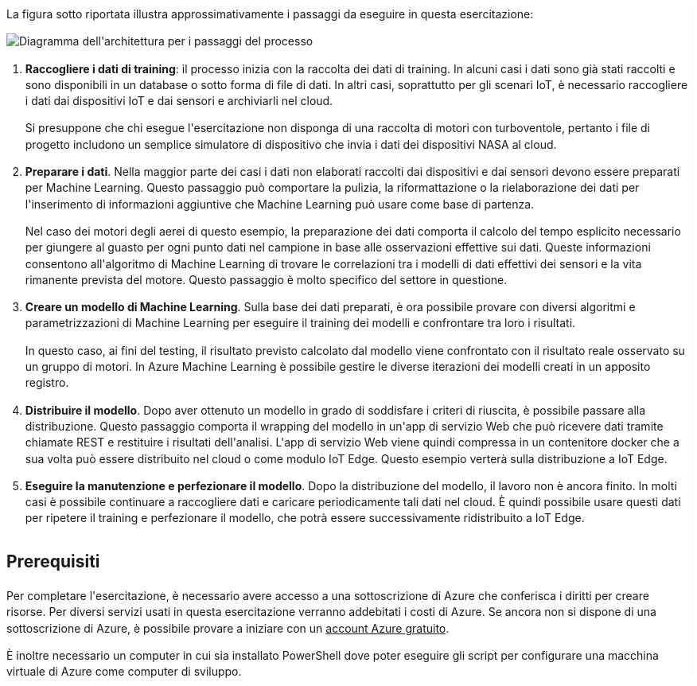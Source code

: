 La figura sotto riportata illustra approssimativamente i passaggi da eseguire in questa esercitazione:

![Diagramma dell'architettura per i passaggi del processo](media/tutorial-machine-learning-edge-01-intro/tutorial-steps-overview.png)

1. **Raccogliere i dati di training**: il processo inizia con la raccolta dei dati di training. In alcuni casi i dati sono già stati raccolti e sono disponibili in un database o sotto forma di file di dati. In altri casi, soprattutto per gli scenari IoT, è necessario raccogliere i dati dai dispositivi IoT e dai sensori e archiviarli nel cloud.

   Si presuppone che chi esegue l'esercitazione non disponga di una raccolta di motori con turboventole, pertanto i file di progetto includono un semplice simulatore di dispositivo che invia i dati dei dispositivi NASA al cloud.

1. **Preparare i dati**. Nella maggior parte dei casi i dati non elaborati raccolti dai dispositivi e dai sensori devono essere preparati per Machine Learning. Questo passaggio può comportare la pulizia, la riformattazione o la rielaborazione dei dati per l'inserimento di informazioni aggiuntive che Machine Learning può usare come base di partenza.

   Nel caso dei motori degli aerei di questo esempio, la preparazione dei dati comporta il calcolo del tempo esplicito necessario per giungere al guasto per ogni punto dati nel campione in base alle osservazioni effettive sui dati. Queste informazioni consentono all'algoritmo di Machine Learning di trovare le correlazioni tra i modelli di dati effettivi dei sensori e la vita rimanente prevista del motore. Questo passaggio è molto specifico del settore in questione.

1. **Creare un modello di Machine Learning**. Sulla base dei dati preparati, è ora possibile provare con diversi algoritmi e parametrizzazioni di Machine Learning per eseguire il training dei modelli e confrontare tra loro i risultati.

   In questo caso, ai fini del testing, il risultato previsto calcolato dal modello viene confrontato con il risultato reale osservato su un gruppo di motori. In Azure Machine Learning è possibile gestire le diverse iterazioni dei modelli creati in un apposito registro.

1. **Distribuire il modello**. Dopo aver ottenuto un modello in grado di soddisfare i criteri di riuscita, è possibile passare alla distribuzione. Questo passaggio comporta il wrapping del modello in un'app di servizio Web che può ricevere dati tramite chiamate REST e restituire i risultati dell'analisi. L'app di servizio Web viene quindi compressa in un contenitore docker che a sua volta può essere distribuito nel cloud o come modulo IoT Edge. Questo esempio verterà sulla distribuzione a IoT Edge.

1. **Eseguire la manutenzione e perfezionare il modello**. Dopo la distribuzione del modello, il lavoro non è ancora finito. In molti casi è possibile continuare a raccogliere dati e caricare periodicamente tali dati nel cloud. È quindi possibile usare questi dati per ripetere il training e perfezionare il modello, che potrà essere successivamente ridistribuito a IoT Edge.

## <a name="prerequisites"></a>Prerequisiti

Per completare l'esercitazione, è necessario avere accesso a una sottoscrizione di Azure che conferisca i diritti per creare risorse. Per diversi servizi usati in questa esercitazione verranno addebitati i costi di Azure. Se ancora non si dispone di una sottoscrizione di Azure, è possibile provare a iniziare con un [account Azure gratuito](https://azure.microsoft.com/offers/ms-azr-0044p/).

È inoltre necessario un computer in cui sia installato PowerShell dove poter eseguire gli script per configurare una macchina virtuale di Azure come computer di sviluppo.
